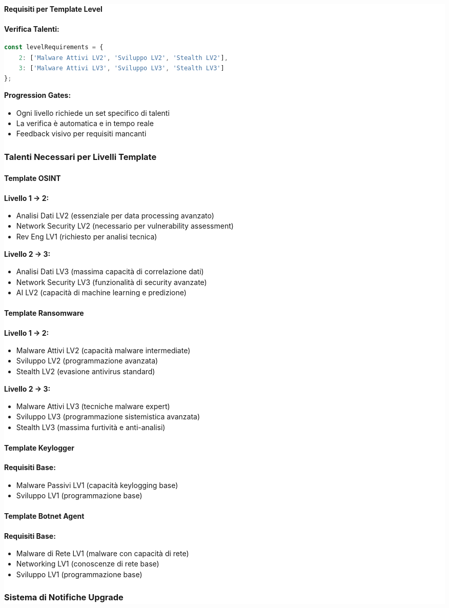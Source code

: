 #### Requisiti per Template Level

**Verifica Talenti:**
```javascript
const levelRequirements = {
    2: ['Malware Attivi LV2', 'Sviluppo LV2', 'Stealth LV2'],
    3: ['Malware Attivi LV3', 'Sviluppo LV3', 'Stealth LV3']
};
```

**Progression Gates:**
- Ogni livello richiede un set specifico di talenti
- La verifica è automatica e in tempo reale
- Feedback visivo per requisiti mancanti

### Talenti Necessari per Livelli Template

#### Template OSINT

**Livello 1 → 2:**
- Analisi Dati LV2 (essenziale per data processing avanzato)
- Network Security LV2 (necessario per vulnerability assessment)
- Rev Eng LV1 (richiesto per analisi tecnica)

**Livello 2 → 3:**
- Analisi Dati LV3 (massima capacità di correlazione dati)
- Network Security LV3 (funzionalità di security avanzate)
- AI LV2 (capacità di machine learning e predizione)

#### Template Ransomware

**Livello 1 → 2:**
- Malware Attivi LV2 (capacità malware intermediate)
- Sviluppo LV2 (programmazione avanzata)
- Stealth LV2 (evasione antivirus standard)

**Livello 2 → 3:**
- Malware Attivi LV3 (tecniche malware expert)
- Sviluppo LV3 (programmazione sistemistica avanzata)
- Stealth LV3 (massima furtività e anti-analisi)

#### Template Keylogger

**Requisiti Base:**
- Malware Passivi LV1 (capacità keylogging base)
- Sviluppo LV1 (programmazione base)

#### Template Botnet Agent

**Requisiti Base:**
- Malware di Rete LV1 (malware con capacità di rete)
- Networking LV1 (conoscenze di rete base)
- Sviluppo LV1 (programmazione base)

### Sistema di Notifiche Upgrade
